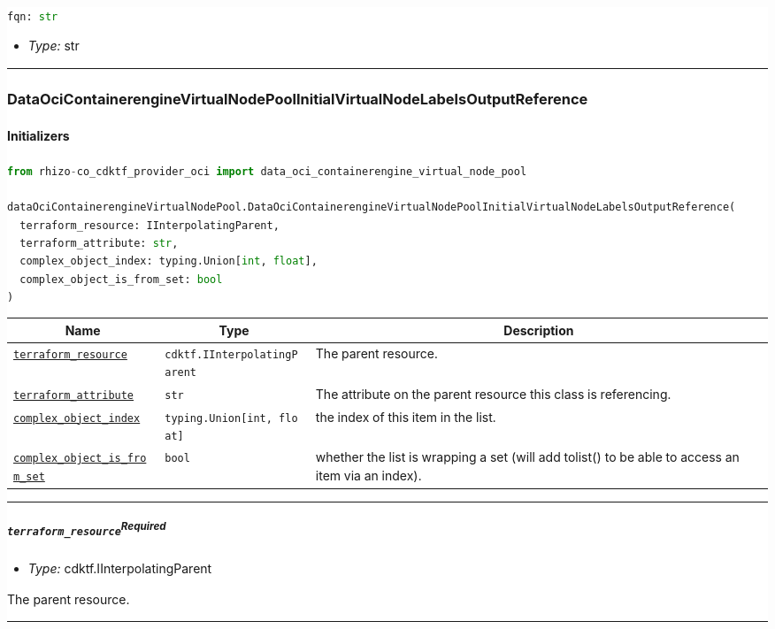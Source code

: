 ```python
fqn: str
```

- *Type:* str

---


### DataOciContainerengineVirtualNodePoolInitialVirtualNodeLabelsOutputReference <a name="DataOciContainerengineVirtualNodePoolInitialVirtualNodeLabelsOutputReference" id="rhizo-co-terraform-provider-oci.dataOciContainerengineVirtualNodePool.DataOciContainerengineVirtualNodePoolInitialVirtualNodeLabelsOutputReference"></a>

#### Initializers <a name="Initializers" id="rhizo-co-terraform-provider-oci.dataOciContainerengineVirtualNodePool.DataOciContainerengineVirtualNodePoolInitialVirtualNodeLabelsOutputReference.Initializer"></a>

```python
from rhizo-co_cdktf_provider_oci import data_oci_containerengine_virtual_node_pool

dataOciContainerengineVirtualNodePool.DataOciContainerengineVirtualNodePoolInitialVirtualNodeLabelsOutputReference(
  terraform_resource: IInterpolatingParent,
  terraform_attribute: str,
  complex_object_index: typing.Union[int, float],
  complex_object_is_from_set: bool
)
```

| **Name** | **Type** | **Description** |
| --- | --- | --- |
| <code><a href="#rhizo-co-terraform-provider-oci.dataOciContainerengineVirtualNodePool.DataOciContainerengineVirtualNodePoolInitialVirtualNodeLabelsOutputReference.Initializer.parameter.terraformResource">terraform_resource</a></code> | <code>cdktf.IInterpolatingParent</code> | The parent resource. |
| <code><a href="#rhizo-co-terraform-provider-oci.dataOciContainerengineVirtualNodePool.DataOciContainerengineVirtualNodePoolInitialVirtualNodeLabelsOutputReference.Initializer.parameter.terraformAttribute">terraform_attribute</a></code> | <code>str</code> | The attribute on the parent resource this class is referencing. |
| <code><a href="#rhizo-co-terraform-provider-oci.dataOciContainerengineVirtualNodePool.DataOciContainerengineVirtualNodePoolInitialVirtualNodeLabelsOutputReference.Initializer.parameter.complexObjectIndex">complex_object_index</a></code> | <code>typing.Union[int, float]</code> | the index of this item in the list. |
| <code><a href="#rhizo-co-terraform-provider-oci.dataOciContainerengineVirtualNodePool.DataOciContainerengineVirtualNodePoolInitialVirtualNodeLabelsOutputReference.Initializer.parameter.complexObjectIsFromSet">complex_object_is_from_set</a></code> | <code>bool</code> | whether the list is wrapping a set (will add tolist() to be able to access an item via an index). |

---

##### `terraform_resource`<sup>Required</sup> <a name="terraform_resource" id="rhizo-co-terraform-provider-oci.dataOciContainerengineVirtualNodePool.DataOciContainerengineVirtualNodePoolInitialVirtualNodeLabelsOutputReference.Initializer.parameter.terraformResource"></a>

- *Type:* cdktf.IInterpolatingParent

The parent resource.

---
